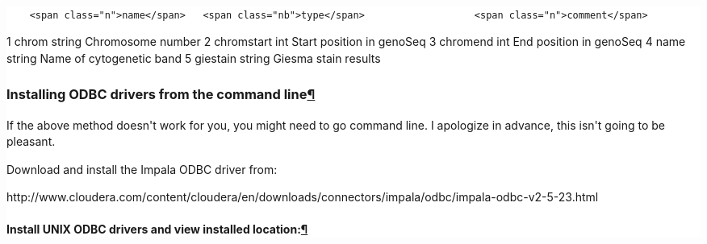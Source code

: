         <span class="n">name</span>   <span class="nb">type</span>                   <span class="n">comment</span>
<span class="mi">1</span>      <span class="n">chrom</span> <span class="n">string</span>         <span class="n">Chromosome</span> <span class="n">number</span>
<span class="mi">2</span> <span class="n">chromstart</span>    <span class="nb">int</span> <span class="n">Start</span> <span class="n">position</span> <span class="ow">in</span> <span class="n">genoSeq</span>
<span class="mi">3</span>   <span class="n">chromend</span>    <span class="nb">int</span>   <span class="n">End</span> <span class="n">position</span> <span class="ow">in</span> <span class="n">genoSeq</span>
<span class="mi">4</span>       <span class="n">name</span> <span class="n">string</span>  <span class="n">Name</span> <span class="n">of</span> <span class="n">cytogenetic</span> <span class="n">band</span>
<span class="mi">5</span>   <span class="n">giestain</span> <span class="n">string</span>      <span class="n">Giesma</span> <span class="n">stain</span> <span class="n">results</span>
</pre></div>

</div>
</div>
</div>

</div>
<div class="cell border-box-sizing text_cell rendered">
<div class="prompt input_prompt">
</div>
<div class="inner_cell">
<div class="text_cell_render border-box-sizing rendered_html">
<h3 id="Installing-ODBC-drivers-from-the-command-line">Installing ODBC drivers from the command line<a class="anchor-link" href="#Installing-ODBC-drivers-from-the-command-line">&#182;</a></h3>
</div>
</div>
</div>

<div class="cell border-box-sizing text_cell rendered">
<div class="prompt input_prompt">
</div>
<div class="inner_cell">
<div class="text_cell_render border-box-sizing rendered_html">
<p>If the above method doesn't work for you, you might need to go command line. I apologize in advance, this isn't going to be pleasant.</p>
</div>
</div>
</div>
<div class="cell border-box-sizing text_cell rendered">
<div class="prompt input_prompt">
</div>
<div class="inner_cell">
<div class="text_cell_render border-box-sizing rendered_html">
<p>Download and install the Impala ODBC driver from:</p>
<p>http://www.cloudera.com/content/cloudera/en/downloads/connectors/impala/odbc/impala-odbc-v2-5-23.html</p>
</div>
</div>
</div>
<div class="cell border-box-sizing text_cell rendered">
<div class="prompt input_prompt">
</div>
<div class="inner_cell">
<div class="text_cell_render border-box-sizing rendered_html">
<h4 id="Install-UNIX-ODBC-drivers-and-view-installed-location:">Install UNIX ODBC drivers and view installed location:<a class="anchor-link" href="#Install-UNIX-ODBC-drivers-and-view-installed-location:">&#182;</a></h4>
</div>
</div>
</div>